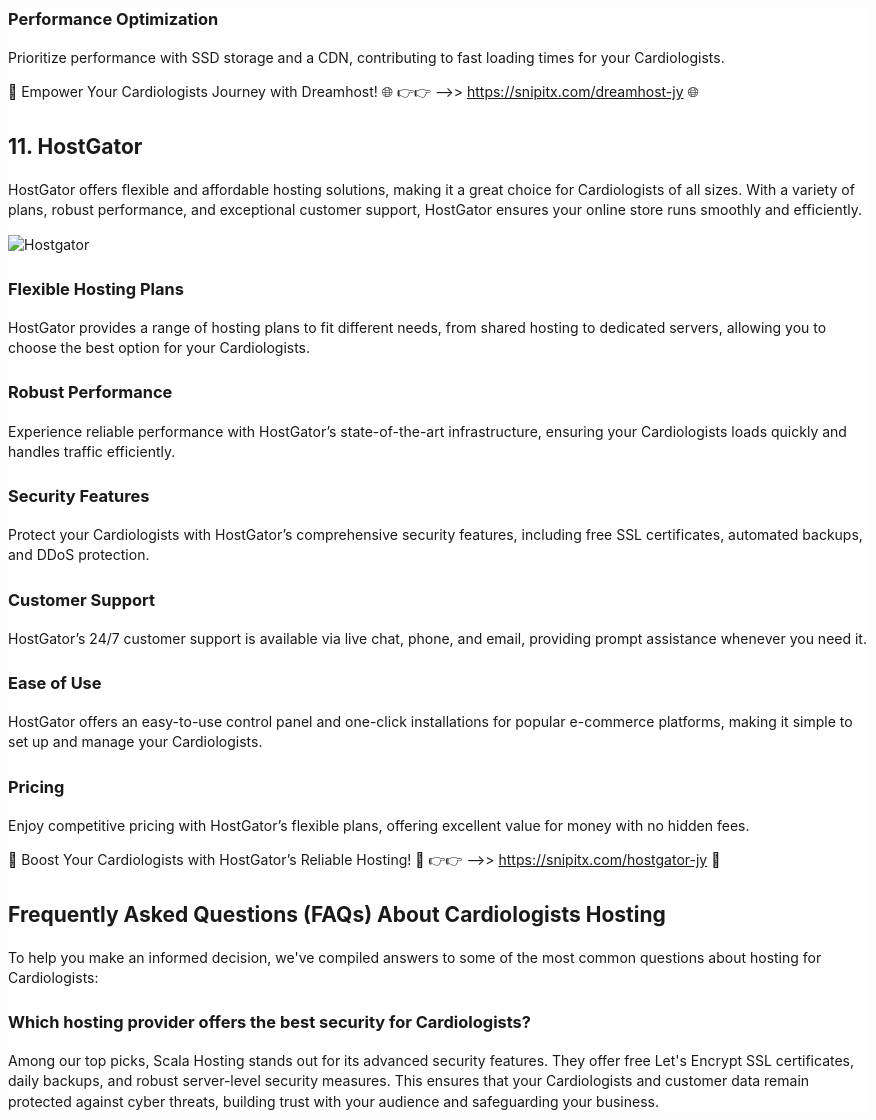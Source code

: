 ### Performance Optimization
Prioritize performance with SSD storage and a CDN, contributing to fast loading times for your Cardiologists.

🚀 Empower Your Cardiologists Journey with Dreamhost! 🌐
👉👉 -->> https://snipitx.com/dreamhost-jy 🌐

## 11. HostGator

HostGator offers flexible and affordable hosting solutions, making it a great choice for Cardiologists of all sizes. With a variety of plans, robust performance, and exceptional customer support, HostGator ensures your online store runs smoothly and efficiently.

![Hostgator](https://i.imgur.com/SNC0dSu.jpeg "Hostgator Hosting")

### Flexible Hosting Plans
HostGator provides a range of hosting plans to fit different needs, from shared hosting to dedicated servers, allowing you to choose the best option for your Cardiologists.

### Robust Performance
Experience reliable performance with HostGator’s state-of-the-art infrastructure, ensuring your Cardiologists loads quickly and handles traffic efficiently.

### Security Features
Protect your Cardiologists with HostGator’s comprehensive security features, including free SSL certificates, automated backups, and DDoS protection.

### Customer Support
HostGator’s 24/7 customer support is available via live chat, phone, and email, providing prompt assistance whenever you need it.

### Ease of Use
HostGator offers an easy-to-use control panel and one-click installations for popular e-commerce platforms, making it simple to set up and manage your Cardiologists.

### Pricing
Enjoy competitive pricing with HostGator’s flexible plans, offering excellent value for money with no hidden fees.

🌟 Boost Your Cardiologists with HostGator’s Reliable Hosting! 🚀
👉👉 -->> https://snipitx.com/hostgator-jy 🚀

## Frequently Asked Questions (FAQs) About Cardiologists Hosting

To help you make an informed decision, we've compiled answers to some of the most common questions about hosting for Cardiologists:

### Which hosting provider offers the best security for Cardiologists? 
Among our top picks, Scala Hosting stands out for its advanced security features. They offer free Let's Encrypt SSL certificates, daily backups, and robust server-level security measures. This ensures that your Cardiologists and customer data remain protected against cyber threats, building trust with your audience and safeguarding your business.
